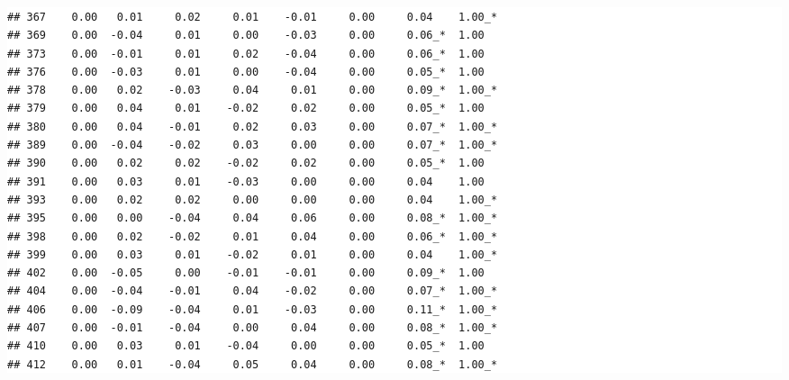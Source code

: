     ## 367    0.00   0.01     0.02     0.01    -0.01     0.00     0.04    1.00_*
    ## 369    0.00  -0.04     0.01     0.00    -0.03     0.00     0.06_*  1.00  
    ## 373    0.00  -0.01     0.01     0.02    -0.04     0.00     0.06_*  1.00  
    ## 376    0.00  -0.03     0.01     0.00    -0.04     0.00     0.05_*  1.00  
    ## 378    0.00   0.02    -0.03     0.04     0.01     0.00     0.09_*  1.00_*
    ## 379    0.00   0.04     0.01    -0.02     0.02     0.00     0.05_*  1.00  
    ## 380    0.00   0.04    -0.01     0.02     0.03     0.00     0.07_*  1.00_*
    ## 389    0.00  -0.04    -0.02     0.03     0.00     0.00     0.07_*  1.00_*
    ## 390    0.00   0.02     0.02    -0.02     0.02     0.00     0.05_*  1.00  
    ## 391    0.00   0.03     0.01    -0.03     0.00     0.00     0.04    1.00  
    ## 393    0.00   0.02     0.02     0.00     0.00     0.00     0.04    1.00_*
    ## 395    0.00   0.00    -0.04     0.04     0.06     0.00     0.08_*  1.00_*
    ## 398    0.00   0.02    -0.02     0.01     0.04     0.00     0.06_*  1.00_*
    ## 399    0.00   0.03     0.01    -0.02     0.01     0.00     0.04    1.00_*
    ## 402    0.00  -0.05     0.00    -0.01    -0.01     0.00     0.09_*  1.00  
    ## 404    0.00  -0.04    -0.01     0.04    -0.02     0.00     0.07_*  1.00_*
    ## 406    0.00  -0.09    -0.04     0.01    -0.03     0.00     0.11_*  1.00_*
    ## 407    0.00  -0.01    -0.04     0.00     0.04     0.00     0.08_*  1.00_*
    ## 410    0.00   0.03     0.01    -0.04     0.00     0.00     0.05_*  1.00  
    ## 412    0.00   0.01    -0.04     0.05     0.04     0.00     0.08_*  1.00_*